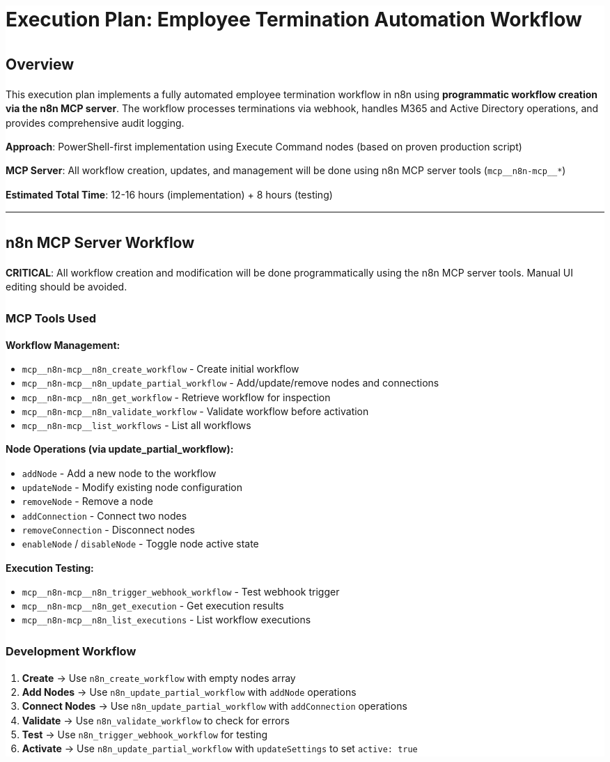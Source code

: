 # Execution Plan: Employee Termination Automation Workflow

## Overview

This execution plan implements a fully automated employee termination workflow in n8n using **programmatic workflow creation via the n8n MCP server**. The workflow processes terminations via webhook, handles M365 and Active Directory operations, and provides comprehensive audit logging.

**Approach**: PowerShell-first implementation using Execute Command nodes (based on proven production script)

**MCP Server**: All workflow creation, updates, and management will be done using n8n MCP server tools (`mcp__n8n-mcp__*`)

**Estimated Total Time**: 12-16 hours (implementation) + 8 hours (testing)

---

## n8n MCP Server Workflow

**CRITICAL**: All workflow creation and modification will be done programmatically using the n8n MCP server tools. Manual UI editing should be avoided.

### MCP Tools Used

**Workflow Management:**
- `mcp__n8n-mcp__n8n_create_workflow` - Create initial workflow
- `mcp__n8n-mcp__n8n_update_partial_workflow` - Add/update/remove nodes and connections
- `mcp__n8n-mcp__n8n_get_workflow` - Retrieve workflow for inspection
- `mcp__n8n-mcp__n8n_validate_workflow` - Validate workflow before activation
- `mcp__n8n-mcp__list_workflows` - List all workflows

**Node Operations (via update_partial_workflow):**
- `addNode` - Add a new node to the workflow
- `updateNode` - Modify existing node configuration
- `removeNode` - Remove a node
- `addConnection` - Connect two nodes
- `removeConnection` - Disconnect nodes
- `enableNode` / `disableNode` - Toggle node active state

**Execution Testing:**
- `mcp__n8n-mcp__n8n_trigger_webhook_workflow` - Test webhook trigger
- `mcp__n8n-mcp__n8n_get_execution` - Get execution results
- `mcp__n8n-mcp__n8n_list_executions` - List workflow executions

### Development Workflow

1. **Create** → Use `n8n_create_workflow` with empty nodes array
2. **Add Nodes** → Use `n8n_update_partial_workflow` with `addNode` operations
3. **Connect Nodes** → Use `n8n_update_partial_workflow` with `addConnection` operations
4. **Validate** → Use `n8n_validate_workflow` to check for errors
5. **Test** → Use `n8n_trigger_webhook_workflow` for testing
6. **Activate** → Use `n8n_update_partial_workflow` with `updateSettings` to set `active: true`
